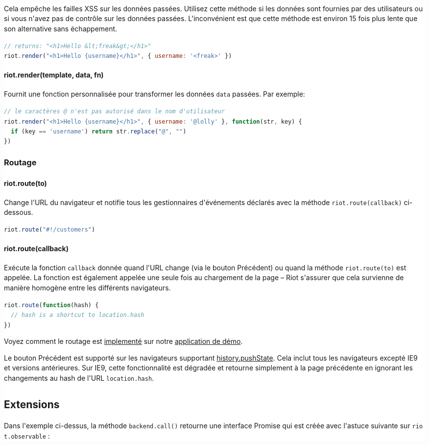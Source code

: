 Cela empêche les failles XSS sur les données passées. Utilisez cette méthode si les données sont fournies par des utilisateurs ou si vous n'avez pas de contrôle sur les données passées. L'inconvénient est que cette méthode est environ 15 fois plus lente que son alternative sans échappement.


``` javascript
// returns: "<h1>Hello &lt;freak&gt;</h1>"
riot.render("<h1>Hello {username}</h1>", { username: '<freak>' })
```


#### riot.render(template, data, fn)

Fournit une fonction personnalisée pour transformer les données `data` passées. Par exemple:

``` javascript
// le caractères @ n'est pas autorisé dans le nom d'utilisateur
riot.render("<h1>Hello {username}</h1>", { username: '@lolly' }, function(str, key) {
  if (key == 'username') return str.replace("@", "")
})
```


### Routage

#### riot.route(to)

Change l'URL du navigateur et notifie tous les gestionnaires d'événements déclarés avec la méthode `riot.route(callback)` ci-dessous.

``` javascript
riot.route("#!/customers")
```

#### riot.route(callback)

Exécute la fonction `callback` donnée quand l'URL change (via le bouton Précédent) ou quand la méthode `riot.route(to)` est appelée. La fonction est également appelée une seule fois au chargement de la page – Riot s'assurer que cela survienne de manière homogène entre les différents navigateurs.

``` javascript
riot.route(function(hash) {
  // hash is a shortcut to location.hash
})
```

Voyez comment le routage est [implementé](https://github.com/muut/riot-admin/blob/master/src/ui/view-switch.js) sur notre [application de démo](https://github.com/muut/riotjs-admin).

Le bouton Précédent est supporté sur les navigateurs supportant [history.pushState](http://caniuse.com/#feat=history). Cela inclut tous les navigateurs excepté IE9 et versions antérieures. Sur IE9, cette fonctionnalité est dégradée et retourne simplement à la page précédente en ignorant les changements au hash de l'URL `location.hash`.


## Extensions

Dans l'exemple ci-dessus, la méthode `backend.call()` retourne une interface Promise qui est créée avec l'astuce suivante sur `riot.observable` :
